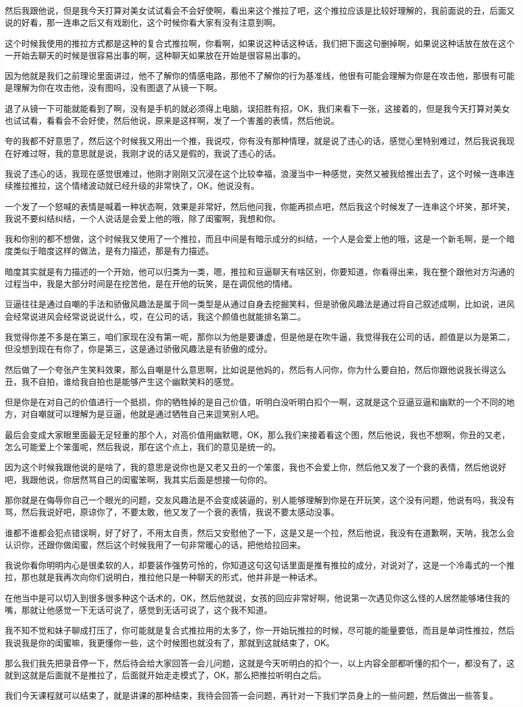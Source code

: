 然后我跟他说，但是我今天打算对美女试试看会不会好使啊，看出来这个推拉了吧，这个推拉应该是比较好理解的，我前面说的丑，后面又说的好看，那一连串之后又有戏剧化，这个时候你看大家有没有注意到啊。

这个时候我使用的推拉方式都是这种的复合式推拉啊，你看啊，如果说这种话这种话，我们把下面这句删掉啊，如果说这种话放在放在这个一开始去聊天的时候是很容易出事的啊，这种聊天如果放在开始是很容易出事的。

因为他就是我们之前理论里面讲过，他不了解你的情感电路，那他不了解你的行为基准线，他很有可能会理解为你是在攻击他，那很有可能是理解为你在攻击他，没有图吗，没有图退了从镜一下啊。

退了从镜一下可能就能看到了啊，没有是手机的就必须得上电脑，误招胜有招，OK，我们来看下一张，这接着的，但是我今天打算对美女也试试看，看看会不会好使，然后他说，原来是这样啊，发了一个害羞的表情，然后他说。

夸的我都不好意思了，然后这个时候我又用出一个推，我说哎，你有没有那种情理，就是说了违心的话，感觉心里特别难过，然后我说我现在好难过呀，我的意思就是说，我刚才说的话又是假的，我说了违心的话。

我说了违心的话，我现在感觉很难过，他刚才刚刚又沉浸在这个比较幸福，浪漫当中一种感觉，突然又被我给推出去了，这个时候一连串连续推拉推拉，这个情绪波动就已经升级的非常快了，OK，他说没有。

一个发了一个怒喊的表情是喊着一种状态啊，效果是非常好，然后他问我，你能再损点吧，然后我这个时候发了一连串这个坏笑，那坏笑，我说不要纠结纠结，一个人说话是会爱上他的哦，除了闺蜜啊，我想和你。

我和你别的都不想做，这个时候我又使用了一个推拉，而且中间是有暗示成分的纠结，一个人是会爱上他的哦，这是一个新毛啊，是一个暗度类似于暗度这样的做法，是有力描述，那是有力描述。

暗度其实就是有力描述的一个开始，他可以归类为一类，嗯，推拉和豆逼聊天有啥区别，你要知道，你看得出来，我在整个跟他对方沟通的过程当中，我是大部分时间是在挖苦他，是在开他的玩笑，是在调侃他的情绪。

豆逼往往是通过自嘲的手法和骄傲风趣法是属于同一类型是从通过自身去挖掘笑料，但是骄傲风趣法是通过将自己叙述成啊，比如说，进风会经常说进风会经常说说说什么，哎，在公司的话，我这个颜值也就能排名第二。

我觉得你差不多是在第三，咱们家现在没有第一呢，那你以为他是要谦虚，但是他是在吹牛逼，我觉得我在公司的话，颜值是以为是第二，但没想到现在有你了，你是第三，这是通过骄傲风趣法是有骄傲的成分。

然后做了一个夸张产生笑料效果，那么自嘲是什么意思啊，比如说是他妈的，然后有人问你，你为什么要自拍，然后你跟他说我长得这么丑，我不自拍，谁给我自拍也是能够产生这个幽默笑料的感觉。

但是你是在对自己的价值进行一个抵损，你的牺牲掉的是自己价值，听明白没听明白扣个一啊，这就是这个豆逼豆逼和幽默的一个不同的地方，对自嘲就可以理解为是豆逼，他就是通过牺牲自己来逗笑别人吧。

最后会变成大家眼里面最无足轻重的那个人，对高价值用幽默嗯，OK，那么我们来接着看这个图，然后他说，我也不想啊，你丑的又老，怎么可能爱上个笨蛋呢，然后我说，那在这个点上，我们的意见是统一的。

因为这个时候我跟他说的是啥了，我的意思是说你也是又老又丑的一个笨蛋，我也不会爱上你，然后他又发了一个衰的表情，然后他说好吧，我跟他说，你居然骂自己的闺蜜笨啊，我其实后面是想接一句你的。

那你就是在侮辱你自己一个眼光的问题，交友风趣法是不会变成装逼的，别人能够理解到你是在开玩笑，这个没有问题，他说有吗，我没有骂，然后我说好吧，原谅你了，不要太敢，他又发了一个衰的表情，我说不要太感动没事。

谁都不谁都会犯点错误啊，好了好了，不用太自责，然后又安慰他了一下，这是又是一个拉，然后他说，我没有在道歉啊，天呐，我怎么会认识你，还跟你做闺蜜，然后这个时候我用了一句非常暖心的话，把他给拉回来。

我说你看你明明内心是很柔软的人，却要装作强势可怜的，你知道这句这句话里面是推有推拉的成分，对说对了，这是一个冷毒式的一个推拉，那也就是我再次向你们说明白，推拉他只是一种聊天的形式，他并非是一种话术。

在他当中是可以切入到很多很多种这个话术的，OK，然后他就说，女孩的回应非常好啊，他说第一次遇见你这么怪的人居然能够堵住我的嘴，那就让他感觉一下无话可说了，感觉到无话可说了，这个我不知道。

我不知不觉和妹子聊成打压了，你可能就是复合式推拉用的太多了，你一开始玩推拉的时候，尽可能的能量要低，而且是单词性推拉，然后我说我是你的闺蜜嘛，我更懂你一些，这个时候图也就没有了，那就到这就结束了，OK。

那么我们我先把录音停一下，然后待会给大家回答一会儿问题，这就是今天听明白的扣个一，以上内容全部都听懂的扣个一，都没有了，这就到这就是后面就不是推拉了，后面就开始走走模式了，OK，那么把推拉听明白之后。

我们今天课程就可以结束了，就是讲课的那种结束，我待会回答一会问题，再针对一下我们学员身上的一些问题，然后做出一些答复。


